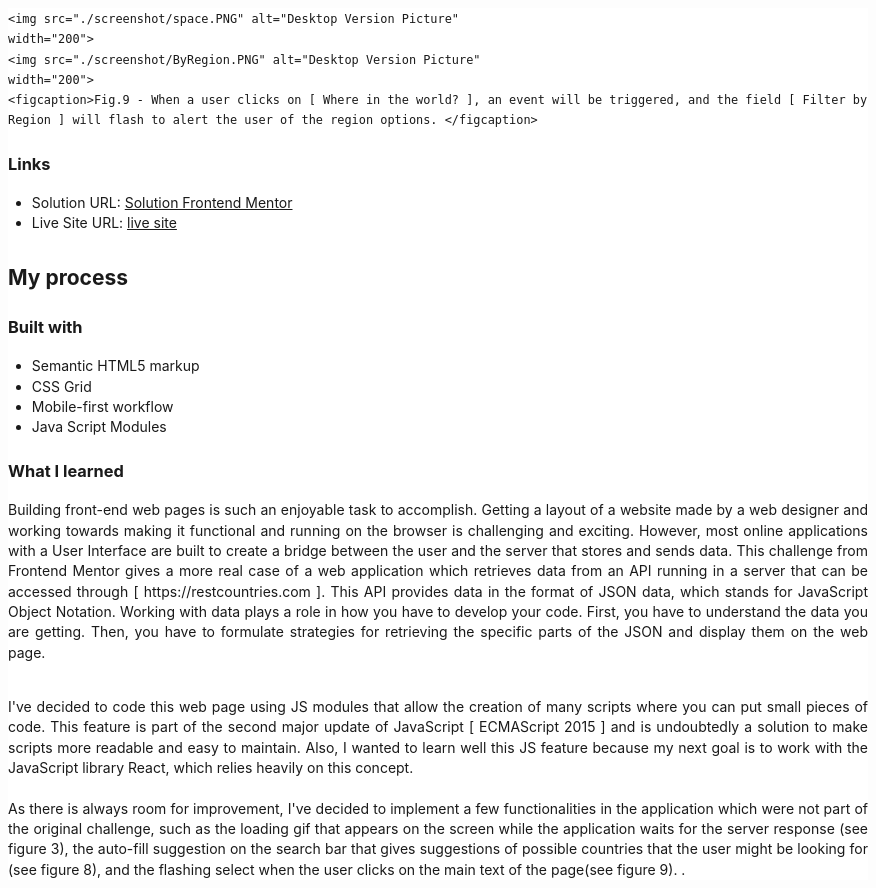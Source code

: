     <img src="./screenshot/space.PNG" alt="Desktop Version Picture"
    width="200">
    <img src="./screenshot/ByRegion.PNG" alt="Desktop Version Picture"
    width="200">
    <figcaption>Fig.9 - When a user clicks on [ Where in the world? ], an event will be triggered, and the field [ Filter by Region ] will flash to alert the user of the region options. </figcaption>
</p>

### Links

- Solution URL: [Solution Frontend Mentor](https://www.frontendmentor.io/solutions/mobile-first-aproach-T2VjFPEejD)
- Live Site URL: [live site](https://thiagoando.github.io/rest-countries-api-with-color-theme-switcher-master/)

## My process

### Built with

- Semantic HTML5 markup
- CSS Grid
- Mobile-first workflow
- Java Script Modules

### What I learned

<div style="text-align: justify">
Building front-end web pages is such an enjoyable task to accomplish. Getting a layout of a website made by a web designer and working towards making it functional and running on the browser is challenging and exciting. However, most online applications with a User Interface are built to create a bridge between the user and the server that stores and sends data. This challenge from Frontend Mentor gives a more real case of a web application which retrieves data from an API running in a server that can be accessed through [ https://restcountries.com ]. This API provides data in the format of JSON data, which stands for JavaScript Object Notation. Working with data plays a role in how you have to develop your code. First, you have to understand the data you are getting. Then, you have to formulate strategies for retrieving the specific parts of the JSON and display them on the web page.
</br></br>

I've decided to code this web page using JS modules that allow the creation of many scripts where you can put small pieces of code. This feature is part of the second major update of JavaScript [ ECMAScript 2015 ] and is undoubtedly a solution to make scripts more readable and easy to maintain. Also, I wanted to learn well this JS feature because my next goal is to work with the JavaScript library React, which relies heavily on this concept.
</br></br>
As there is always room for improvement, I've decided to implement a few functionalities in the application which were not part of the original challenge, such as the loading gif that appears on the screen while the application waits for the server response (see figure 3), the auto-fill suggestion on the search bar that gives suggestions of possible countries that the user might be looking for (see figure 8), and the flashing select when the user clicks on the main text of the page(see figure 9).
.
